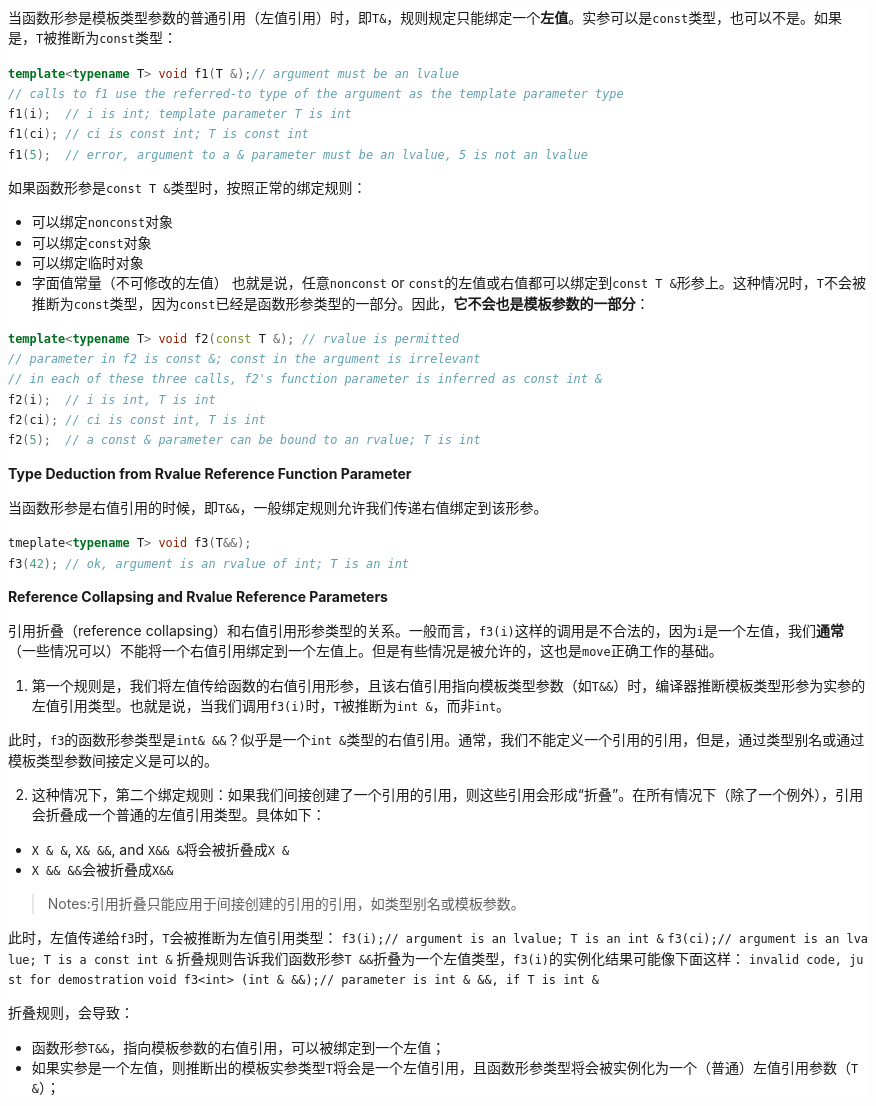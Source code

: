 当函数形参是模板类型参数的普通引用（左值引用）时，即`T&`，规则规定只能绑定一个**左值**。实参可以是`const`类型，也可以不是。如果是，`T`被推断为`const`类型：
```c++
template<typename T> void f1(T &);// argument must be an lvalue
// calls to f1 use the referred-to type of the argument as the template parameter type
f1(i);  // i is int; template parameter T is int
f1(ci); // ci is const int; T is const int
f1(5);  // error, argument to a & parameter must be an lvalue, 5 is not an lvalue
```
如果函数形参是`const T &`类型时，按照正常的绑定规则：
- 可以绑定`nonconst`对象
- 可以绑定`const`对象
- 可以绑定临时对象
- 字面值常量（不可修改的左值）
也就是说，任意`nonconst` or `const`的左值或右值都可以绑定到`const T &`形参上。这种情况时，`T`不会被推断为`const`类型，因为`const`已经是函数形参类型的一部分。因此，**它不会也是模板参数的一部分**：
```c++
template<typename T> void f2(const T &); // rvalue is permitted
// parameter in f2 is const &; const in the argument is irrelevant
// in each of these three calls, f2's function parameter is inferred as const int &
f2(i);  // i is int, T is int
f2(ci); // ci is const int, T is int
f2(5);  // a const & parameter can be bound to an rvalue; T is int
```

**Type Deduction from Rvalue Reference Function Parameter**

当函数形参是右值引用的时候，即`T&&`，一般绑定规则允许我们传递右值绑定到该形参。
```c++
tmeplate<typename T> void f3(T&&);
f3(42); // ok, argument is an rvalue of int; T is an int
```

**Reference Collapsing and Rvalue Reference Parameters**

引用折叠（reference collapsing）和右值引用形参类型的关系。一般而言，`f3(i)`这样的调用是不合法的，因为`i`是一个左值，我们**通常**（一些情况可以）不能将一个右值引用绑定到一个左值上。但是有些情况是被允许的，这也是`move`正确工作的基础。

1. 第一个规则是，我们将左值传给函数的右值引用形参，且该右值引用指向模板类型参数（如`T&&`）时，编译器推断模板类型形参为实参的左值引用类型。也就是说，当我们调用`f3(i)`时，`T`被推断为`int &`，而非`int`。

此时，`f3`的函数形参类型是`int& &&`？似乎是一个`int &`类型的右值引用。通常，我们不能定义一个引用的引用，但是，通过类型别名或通过模板类型参数间接定义是可以的。

2. 这种情况下，第二个绑定规则：如果我们间接创建了一个引用的引用，则这些引用会形成“折叠”。在所有情况下（除了一个例外），引用会折叠成一个普通的左值引用类型。具体如下：
- `X & &`, `X& &&`, and `X&& &`将会被折叠成`X &`
- `X && &&`会被折叠成`X&&`

> Notes:引用折叠只能应用于间接创建的引用的引用，如类型别名或模板参数。

此时，左值传递给`f3`时，`T`会被推断为左值引用类型：
`f3(i);// argument is an lvalue; T is an int &`
`f3(ci);// argument is an lvalue; T is a const int &`
折叠规则告诉我们函数形参`T &&`折叠为一个左值类型，`f3(i)`的实例化结果可能像下面这样：
``invalid code, just for demostration``
``void f3<int> (int & &&);// parameter is int & &&, if T is int &``

折叠规则，会导致：
- 函数形参`T&&`，指向模板参数的右值引用，可以被绑定到一个左值；
- 如果实参是一个左值，则推断出的模板实参类型`T`将会是一个左值引用，且函数形参类型将会被实例化为一个（普通）左值引用参数（`T&`）；
